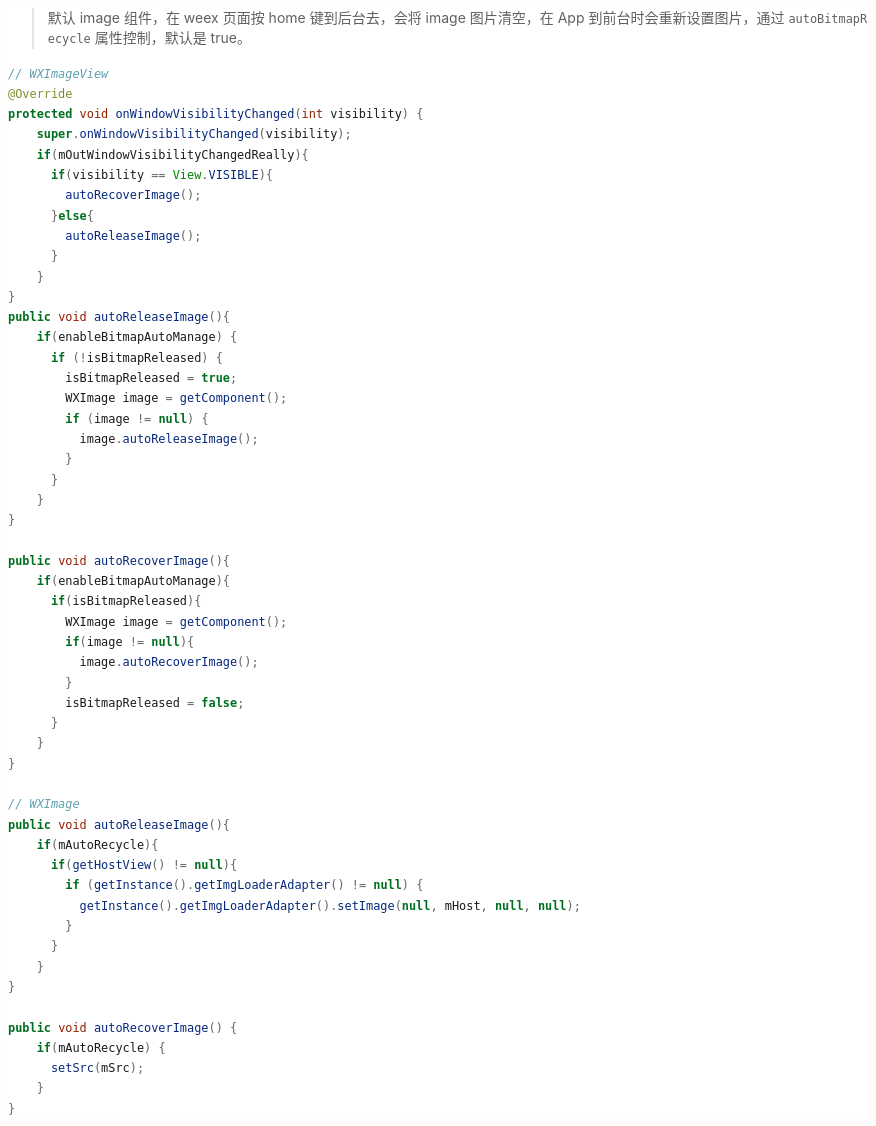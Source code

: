 > 默认 image 组件，在 weex 页面按 home 键到后台去，会将 image 图片清空，在 App 到前台时会重新设置图片，通过 `autoBitmapRecycle` 属性控制，默认是 true。

```java
// WXImageView
@Override
protected void onWindowVisibilityChanged(int visibility) {
    super.onWindowVisibilityChanged(visibility);
    if(mOutWindowVisibilityChangedReally){
      if(visibility == View.VISIBLE){
        autoRecoverImage();
      }else{
        autoReleaseImage();
      }
    }
}
public void autoReleaseImage(){
    if(enableBitmapAutoManage) {
      if (!isBitmapReleased) {
        isBitmapReleased = true;
        WXImage image = getComponent();
        if (image != null) {
          image.autoReleaseImage();
        }
      }
    }
}

public void autoRecoverImage(){
    if(enableBitmapAutoManage){
      if(isBitmapReleased){
        WXImage image = getComponent();
        if(image != null){
          image.autoRecoverImage();
        }
        isBitmapReleased = false;
      }
    }
}

// WXImage
public void autoReleaseImage(){
    if(mAutoRecycle){
      if(getHostView() != null){
        if (getInstance().getImgLoaderAdapter() != null) {
          getInstance().getImgLoaderAdapter().setImage(null, mHost, null, null);
        }
      }
    }
}

public void autoRecoverImage() {
    if(mAutoRecycle) {
      setSrc(mSrc);
    }
}
```
